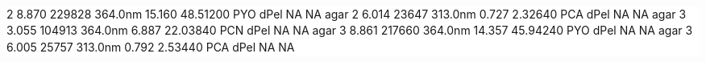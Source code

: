    <td style="text-align:right;"> 2 </td>
   <td style="text-align:right;"> 8.870 </td>
   <td style="text-align:right;"> 229828 </td>
   <td style="text-align:left;"> 364.0nm </td>
   <td style="text-align:right;"> 15.160 </td>
   <td style="text-align:right;"> 48.51200 </td>
  </tr>
  <tr>
   <td style="text-align:left;"> PYO </td>
   <td style="text-align:left;"> dPel </td>
   <td style="text-align:left;"> NA </td>
   <td style="text-align:left;"> NA </td>
   <td style="text-align:left;"> agar </td>
   <td style="text-align:right;"> 2 </td>
   <td style="text-align:right;"> 6.014 </td>
   <td style="text-align:right;"> 23647 </td>
   <td style="text-align:left;"> 313.0nm </td>
   <td style="text-align:right;"> 0.727 </td>
   <td style="text-align:right;"> 2.32640 </td>
  </tr>
  <tr>
   <td style="text-align:left;"> PCA </td>
   <td style="text-align:left;"> dPel </td>
   <td style="text-align:left;"> NA </td>
   <td style="text-align:left;"> NA </td>
   <td style="text-align:left;"> agar </td>
   <td style="text-align:right;"> 3 </td>
   <td style="text-align:right;"> 3.055 </td>
   <td style="text-align:right;"> 104913 </td>
   <td style="text-align:left;"> 364.0nm </td>
   <td style="text-align:right;"> 6.887 </td>
   <td style="text-align:right;"> 22.03840 </td>
  </tr>
  <tr>
   <td style="text-align:left;"> PCN </td>
   <td style="text-align:left;"> dPel </td>
   <td style="text-align:left;"> NA </td>
   <td style="text-align:left;"> NA </td>
   <td style="text-align:left;"> agar </td>
   <td style="text-align:right;"> 3 </td>
   <td style="text-align:right;"> 8.861 </td>
   <td style="text-align:right;"> 217660 </td>
   <td style="text-align:left;"> 364.0nm </td>
   <td style="text-align:right;"> 14.357 </td>
   <td style="text-align:right;"> 45.94240 </td>
  </tr>
  <tr>
   <td style="text-align:left;"> PYO </td>
   <td style="text-align:left;"> dPel </td>
   <td style="text-align:left;"> NA </td>
   <td style="text-align:left;"> NA </td>
   <td style="text-align:left;"> agar </td>
   <td style="text-align:right;"> 3 </td>
   <td style="text-align:right;"> 6.005 </td>
   <td style="text-align:right;"> 25757 </td>
   <td style="text-align:left;"> 313.0nm </td>
   <td style="text-align:right;"> 0.792 </td>
   <td style="text-align:right;"> 2.53440 </td>
  </tr>
  <tr>
   <td style="text-align:left;"> PCA </td>
   <td style="text-align:left;"> dPel </td>
   <td style="text-align:left;"> NA </td>
   <td style="text-align:left;"> NA </td>
